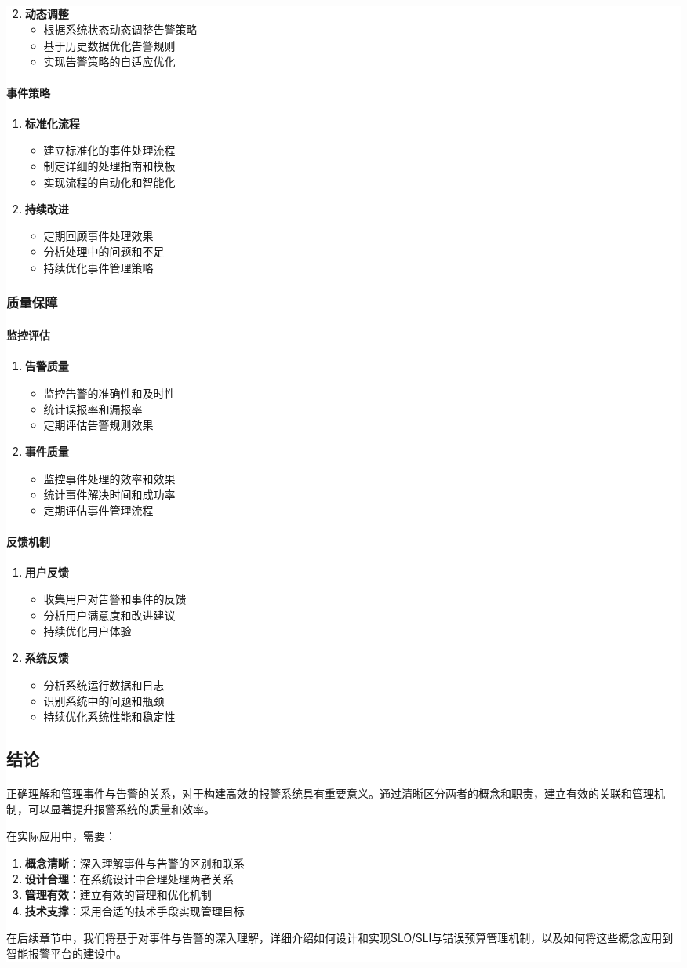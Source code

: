 2. **动态调整**
   - 根据系统状态动态调整告警策略
   - 基于历史数据优化告警规则
   - 实现告警策略的自适应优化

#### 事件策略

1. **标准化流程**
   - 建立标准化的事件处理流程
   - 制定详细的处理指南和模板
   - 实现流程的自动化和智能化

2. **持续改进**
   - 定期回顾事件处理效果
   - 分析处理中的问题和不足
   - 持续优化事件管理策略

### 质量保障

#### 监控评估

1. **告警质量**
   - 监控告警的准确性和及时性
   - 统计误报率和漏报率
   - 定期评估告警规则效果

2. **事件质量**
   - 监控事件处理的效率和效果
   - 统计事件解决时间和成功率
   - 定期评估事件管理流程

#### 反馈机制

1. **用户反馈**
   - 收集用户对告警和事件的反馈
   - 分析用户满意度和改进建议
   - 持续优化用户体验

2. **系统反馈**
   - 分析系统运行数据和日志
   - 识别系统中的问题和瓶颈
   - 持续优化系统性能和稳定性

## 结论

正确理解和管理事件与告警的关系，对于构建高效的报警系统具有重要意义。通过清晰区分两者的概念和职责，建立有效的关联和管理机制，可以显著提升报警系统的质量和效率。

在实际应用中，需要：
1. **概念清晰**：深入理解事件与告警的区别和联系
2. **设计合理**：在系统设计中合理处理两者关系
3. **管理有效**：建立有效的管理和优化机制
4. **技术支撑**：采用合适的技术手段实现管理目标

在后续章节中，我们将基于对事件与告警的深入理解，详细介绍如何设计和实现SLO/SLI与错误预算管理机制，以及如何将这些概念应用到智能报警平台的建设中。